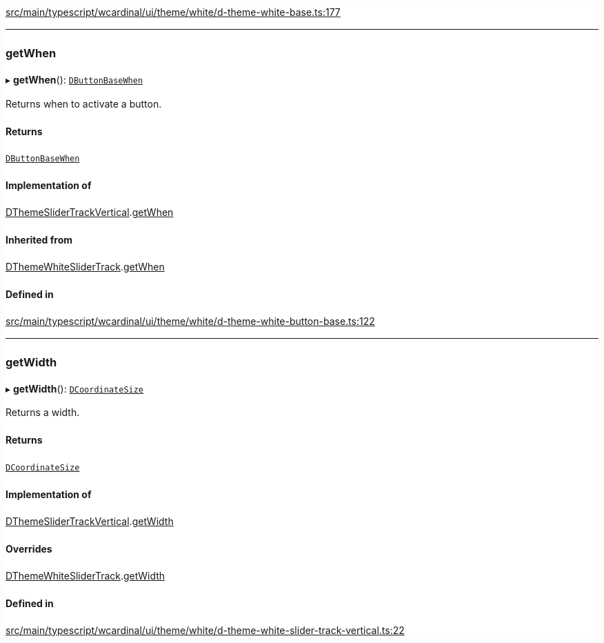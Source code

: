 [src/main/typescript/wcardinal/ui/theme/white/d-theme-white-base.ts:177](https://github.com/winter-cardinal/winter-cardinal-ui/blob/v0.164.0/src/main/typescript/wcardinal/ui/theme/white/d-theme-white-base.ts#L177)

___

### getWhen

▸ **getWhen**(): [`DButtonBaseWhen`](../index.md#dbuttonbasewhen)

Returns when to activate a button.

#### Returns

[`DButtonBaseWhen`](../index.md#dbuttonbasewhen)

#### Implementation of

[DThemeSliderTrackVertical](../interfaces/DThemeSliderTrackVertical.md).[getWhen](../interfaces/DThemeSliderTrackVertical.md#getwhen)

#### Inherited from

[DThemeWhiteSliderTrack](DThemeWhiteSliderTrack.md).[getWhen](DThemeWhiteSliderTrack.md#getwhen)

#### Defined in

[src/main/typescript/wcardinal/ui/theme/white/d-theme-white-button-base.ts:122](https://github.com/winter-cardinal/winter-cardinal-ui/blob/v0.164.0/src/main/typescript/wcardinal/ui/theme/white/d-theme-white-button-base.ts#L122)

___

### getWidth

▸ **getWidth**(): [`DCoordinateSize`](../index.md#dcoordinatesize)

Returns a width.

#### Returns

[`DCoordinateSize`](../index.md#dcoordinatesize)

#### Implementation of

[DThemeSliderTrackVertical](../interfaces/DThemeSliderTrackVertical.md).[getWidth](../interfaces/DThemeSliderTrackVertical.md#getwidth)

#### Overrides

[DThemeWhiteSliderTrack](DThemeWhiteSliderTrack.md).[getWidth](DThemeWhiteSliderTrack.md#getwidth)

#### Defined in

[src/main/typescript/wcardinal/ui/theme/white/d-theme-white-slider-track-vertical.ts:22](https://github.com/winter-cardinal/winter-cardinal-ui/blob/v0.164.0/src/main/typescript/wcardinal/ui/theme/white/d-theme-white-slider-track-vertical.ts#L22)
